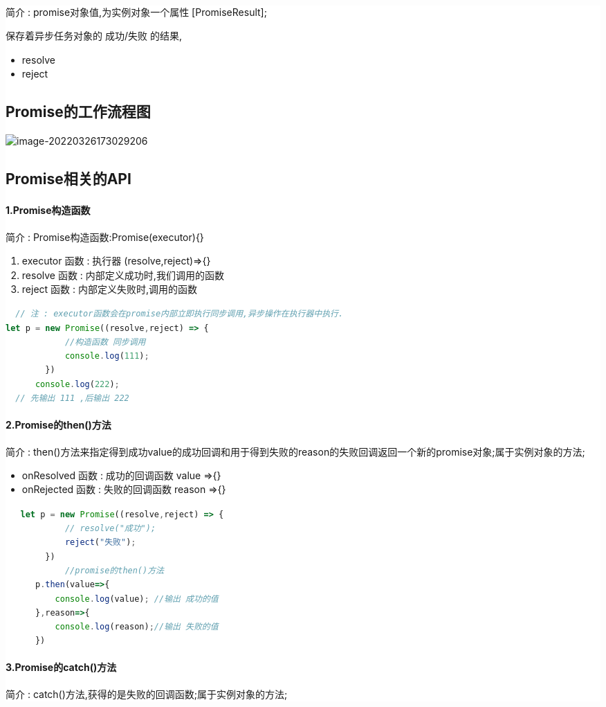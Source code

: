 简介 : promise对象值,为实例对象一个属性 [PromiseResult];

保存着异步任务对象的 成功/失败 的结果,

- resolve 
- reject

## Promise的工作流程图

![image-20220326173029206](https://notebook-img.oss-cn-shanghai.aliyuncs.com/promise-img/image-20220326173029206.png)

## Promise相关的API

#### 1.Promise构造函数

简介 : Promise构造函数:Promise(executor){}

1. executor 函数 : 执行器 (resolve,reject)=>{}
2. resolve  函数 : 内部定义成功时,我们调用的函数
3. reject   函数 : 内部定义失败时,调用的函数

```js
  // 注 : executor函数会在promise内部立即执行同步调用,异步操作在执行器中执行.
let p = new Promise((resolve,reject) => {
    		//构造函数 同步调用
            console.log(111);
        })
      console.log(222);
  // 先输出 111 ,后输出 222 
```

#### 2.Promise的then()方法

简介 : then()方法来指定得到成功value的成功回调和用于得到失败的reason的失败回调返回一个新的promise对象;属于实例对象的方法;

- onResolved 函数 : 成功的回调函数 value  =>{}
- onRejected 函数 : 失败的回调函数 reason =>{}

```js
   let p = new Promise((resolve,reject) => {
            // resolve("成功");
            reject("失败");
        })
      		//promise的then()方法
      p.then(value=>{
          console.log(value); //输出 成功的值
      },reason=>{
          console.log(reason);//输出 失败的值
      })
```

#### 3.Promise的catch()方法

简介 : catch()方法,获得的是失败的回调函数;属于实例对象的方法;
